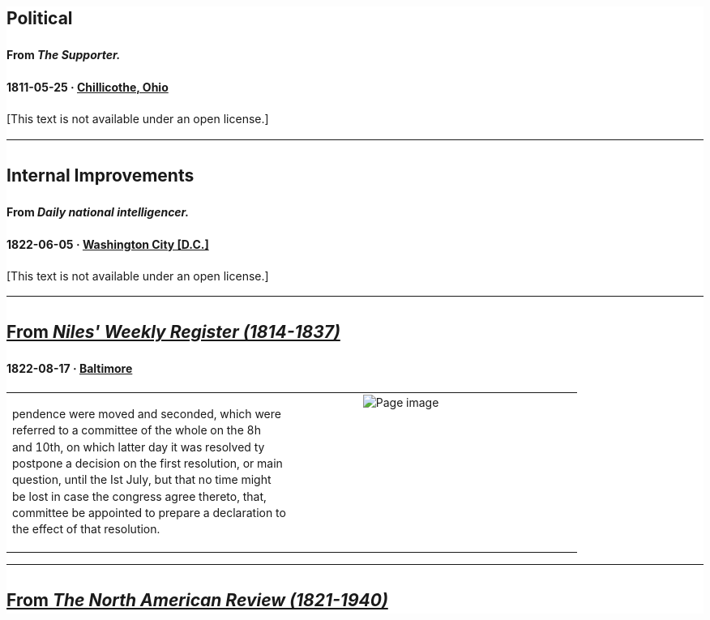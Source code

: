 
## Political

#### From _The Supporter._

#### 1811-05-25 &middot; [Chillicothe, Ohio](http://dbpedia.org/resource/Chillicothe%2C_Ohio)

[This text is not available under an open license.]

---

## Internal Improvements

#### From _Daily national intelligencer._

#### 1822-06-05 &middot; [Washington City [D.C.]](http://dbpedia.org/resource/Washington%2C_D.C.)

[This text is not available under an open license.]

---

## [From _Niles' Weekly Register (1814-1837)_](https://archive.org/details/sim_niles-national-register_1822-08-17_22_571/page/n15/mode/1up?view=theater)

#### 1822-08-17 &middot; [Baltimore](http://dbpedia.org/resource/Baltimore)

<table style="width: 100%;"><tr><td style="width: 50%">

  
pendence were moved and seconded, which were  
referred to a committee of the whole on the 8h  
and 10th, on which latter day it was resolved ty  
postpone a decision on the first resolution, or main  
question, until the Ist July, but that no time might  
be lost in case the congress agree thereto, that,  
committee be appointed to prepare a declaration to  
the effect of that resolution.
</td><td style="width: 50%; max-height: 75%; margin: auto; display: block;">
<img alt="Page image" src="https://iiif.archive.org/image/iiif/2/sim_niles-national-register_1822-08-17_22_571%2Fsim_niles-national-register_1822-08-17_22_571_jp2.zip%2Fsim_niles-national-register_1822-08-17_22_571_jp2%2Fsim_niles-national-register_1822-08-17_22_571_0015.jp2/pct:55.126999059266225,16.732954545454547,38.92285983066792,8.380681818181818/600,/0/default.jpg"/>
</td>
</tr></table>

---

## [From _The North American Review (1821-1940)_](https://archive.org/details/sim_north-american-review_1826-04_22_51/page/n137/mode/1up?view=theater)
